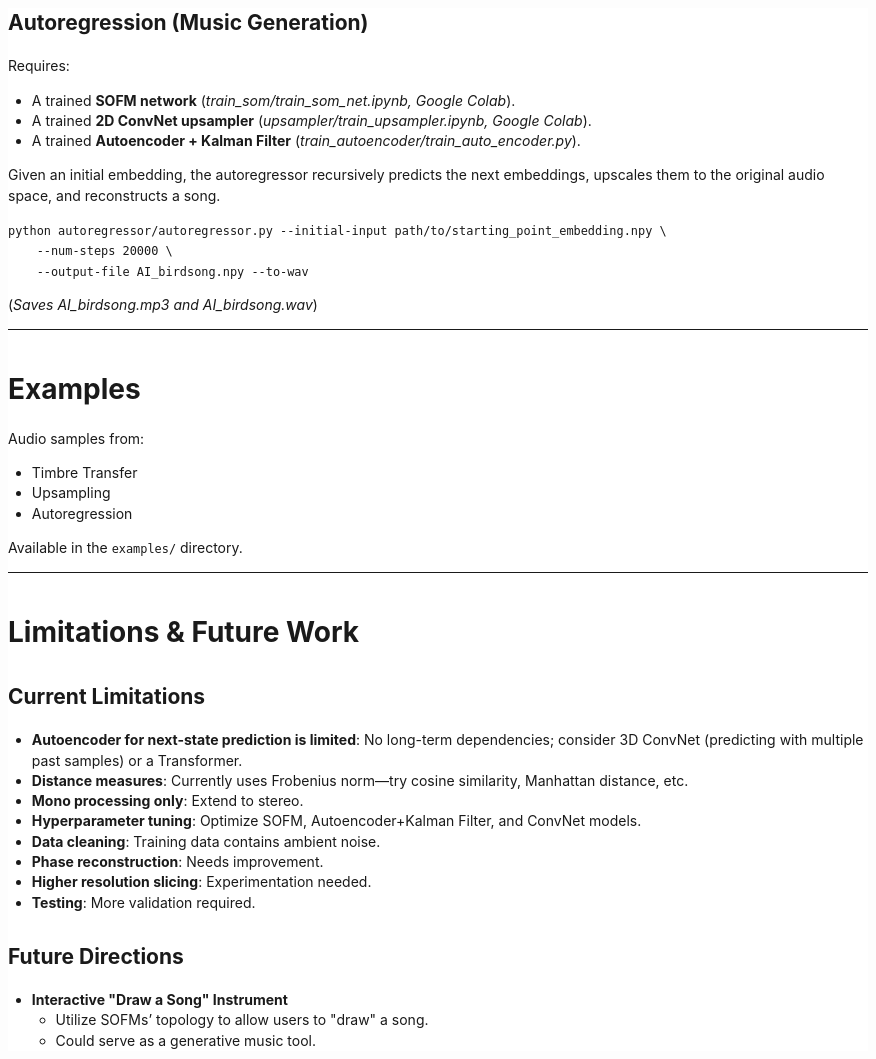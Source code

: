 ## Autoregression (Music Generation)  
Requires:  
- A trained **SOFM network** (*train_som/train_som_net.ipynb, Google Colab*).  
- A trained **2D ConvNet upsampler** (*upsampler/train_upsampler.ipynb, Google Colab*).  
- A trained **Autoencoder + Kalman Filter** (*train_autoencoder/train_auto_encoder.py*).  

Given an initial embedding, the autoregressor recursively predicts the next embeddings, upscales them to the original audio space, and reconstructs a song.  

```
python autoregressor/autoregressor.py --initial-input path/to/starting_point_embedding.npy \
    --num-steps 20000 \
    --output-file AI_birdsong.npy --to-wav
```
(*Saves AI_birdsong.mp3 and AI_birdsong.wav*)  

---

# Examples  
Audio samples from:  
- Timbre Transfer  
- Upsampling  
- Autoregression  

Available in the `examples/` directory.  

---

# Limitations & Future Work  

## Current Limitations  
- **Autoencoder for next-state prediction is limited**: No long-term dependencies; consider 3D ConvNet (predicting with multiple past samples) or a Transformer.  
- **Distance measures**: Currently uses Frobenius norm—try cosine similarity, Manhattan distance, etc.  
- **Mono processing only**: Extend to stereo.  
- **Hyperparameter tuning**: Optimize SOFM, Autoencoder+Kalman Filter, and ConvNet models.  
- **Data cleaning**: Training data contains ambient noise.  
- **Phase reconstruction**: Needs improvement.  
- **Higher resolution slicing**: Experimentation needed.  
- **Testing**: More validation required.  

## Future Directions  
- **Interactive "Draw a Song" Instrument**  
  - Utilize SOFMs’ topology to allow users to "draw" a song.  
  - Could serve as a generative music tool.  


